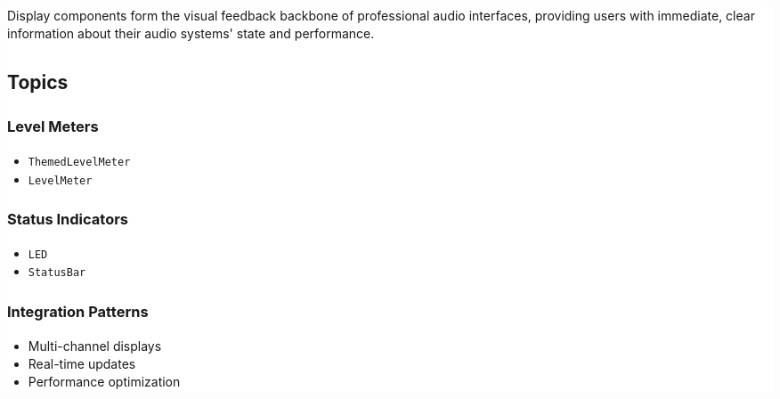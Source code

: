 Display components form the visual feedback backbone of professional audio interfaces, providing users with immediate, clear information about their audio systems' state and performance.

## Topics

### Level Meters
- ``ThemedLevelMeter``
- ``LevelMeter``

### Status Indicators  
- ``LED``
- ``StatusBar``

### Integration Patterns
- Multi-channel displays
- Real-time updates
- Performance optimization

